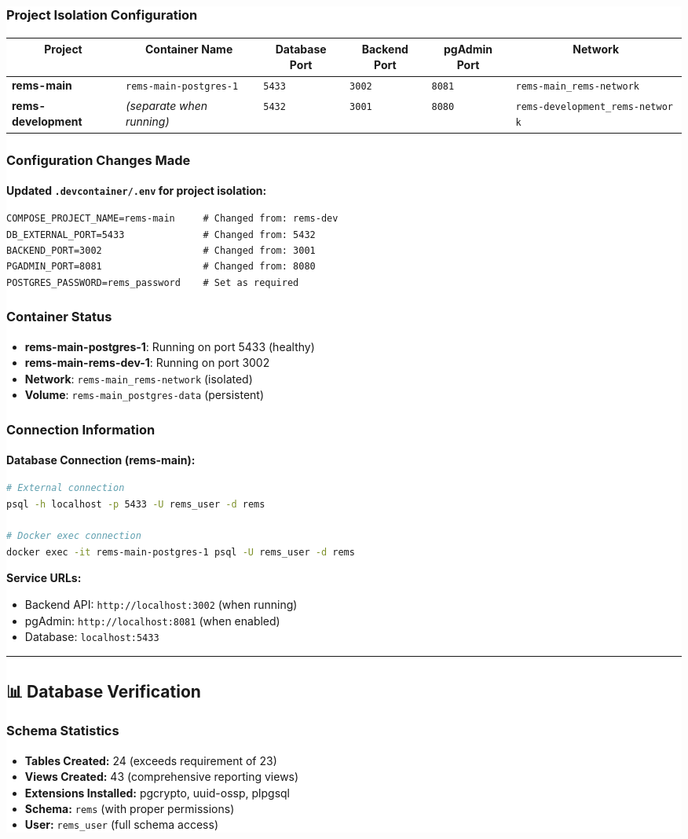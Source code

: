 ### Project Isolation Configuration

| Project              | Container Name            | Database Port | Backend Port | pgAdmin Port | Network                         |
| -------------------- | ------------------------- | ------------- | ------------ | ------------ | ------------------------------- |
| **rems-main**        | `rems-main-postgres-1`    | `5433`        | `3002`       | `8081`       | `rems-main_rems-network`        |
| **rems-development** | _(separate when running)_ | `5432`        | `3001`       | `8080`       | `rems-development_rems-network` |

### Configuration Changes Made

**Updated `.devcontainer/.env` for project isolation:**

```env
COMPOSE_PROJECT_NAME=rems-main     # Changed from: rems-dev
DB_EXTERNAL_PORT=5433              # Changed from: 5432
BACKEND_PORT=3002                  # Changed from: 3001
PGADMIN_PORT=8081                  # Changed from: 8080
POSTGRES_PASSWORD=rems_password    # Set as required
```

### Container Status

- **rems-main-postgres-1**: Running on port 5433 (healthy)
- **rems-main-rems-dev-1**: Running on port 3002
- **Network**: `rems-main_rems-network` (isolated)
- **Volume**: `rems-main_postgres-data` (persistent)

### Connection Information

**Database Connection (rems-main):**

```bash
# External connection
psql -h localhost -p 5433 -U rems_user -d rems

# Docker exec connection
docker exec -it rems-main-postgres-1 psql -U rems_user -d rems
```

**Service URLs:**

- Backend API: `http://localhost:3002` (when running)
- pgAdmin: `http://localhost:8081` (when enabled)
- Database: `localhost:5433`

---

## 📊 Database Verification

### Schema Statistics

- **Tables Created:** 24 (exceeds requirement of 23)
- **Views Created:** 43 (comprehensive reporting views)
- **Extensions Installed:** pgcrypto, uuid-ossp, plpgsql
- **Schema:** `rems` (with proper permissions)
- **User:** `rems_user` (full schema access)
